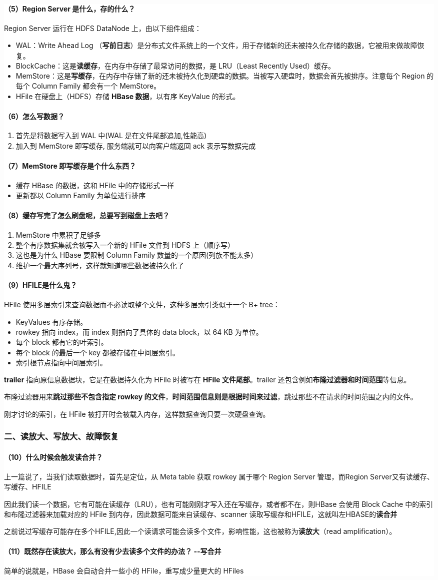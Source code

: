 #### **（5）Region Server 是什么，存的什么？**

Region Server 运行在 HDFS DataNode 上，由以下组件组成：

- WAL：Write Ahead Log （**写前日志**）是分布式文件系统上的一个文件，用于存储新的还未被持久化存储的数据，它被用来做故障恢复。
- BlockCache：这是**读缓存**，在内存中存储了最常访问的数据，是 LRU（Least Recently Used）缓存。
- MemStore：这是**写缓存**，在内存中存储了新的还未被持久化到硬盘的数据。当被写入硬盘时，数据会首先被排序。注意每个 Region 的每个 Column Family 都会有一个 MemStore。
- HFile 在硬盘上（HDFS）存储 **HBase 数据**，以有序 KeyValue 的形式。

#### **（6）怎么写数据？**

1. 首先是将数据写入到 WAL 中(WAL 是在文件尾部追加,性能高)
2. 加入到 MemStore 即写缓存, 服务端就可以向客户端返回 ack 表示写数据完成

#### **（7）MemStore 即写缓存是个什么东西？**

- 缓存 HBase 的数据，这和 HFile 中的存储形式一样
- 更新都以 Column Family 为单位进行排序

#### **（8）缓存写完了怎么刷盘呢，总要写到磁盘上去吧？**

1. MemStore 中累积了足够多
2. 整个有序数据集就会被写入一个新的 HFile 文件到 HDFS 上（顺序写）
3. 这也是为什么 HBase 要限制 Column Family 数量的一个原因(列族不能太多）
4. 维护一个最大序列号，这样就知道哪些数据被持久化了

#### **（9）HFILE是什么鬼？**

HFile 使用多层索引来查询数据而不必读取整个文件，这种多层索引类似于一个 B+ tree：

- KeyValues 有序存储。
- rowkey 指向 index，而 index 则指向了具体的 data block，以 64 KB 为单位。
- 每个 block 都有它的叶索引。
- 每个 block 的最后一个 key 都被存储在中间层索引。
- 索引根节点指向中间层索引。

**trailer** 指向原信息数据块，它是在数据持久化为 HFile 时被写在 **HFile 文件尾部**。trailer 还包含例如**布隆过滤器和时间范围**等信息。

布隆过滤器用来**跳过那些不包含指定 rowkey 的文件**，**时间范围信息则是根据时间来过滤**，跳过那些不在请求的时间范围之内的文件。

刚才讨论的索引，在 HFile 被打开时会被载入内存，这样数据查询只要一次硬盘查询。

### 二、读放大、写放大、故障恢复

#### **（10）什么时候会触发读合并？**

上一篇说了，当我们读取数据时，首先是定位，从 Meta table 获取 rowkey 属于哪个 Region Server 管理，而Region Server又有读缓存、写缓存、HFILE

因此我们读一个数据，它有可能在读缓存（LRU），也有可能刚刚才写入还在写缓存，或者都不在，则HBase 会使用 Block Cache 中的索引和布隆过滤器来加载对应的 HFile 到内存，因此数据可能来自读缓存、scanner 读取写缓存和HFILE，这就叫左HBASE的**读合并**

之前说过写缓存可能存在多个HFILE,因此一个读请求可能会读多个文件，影响性能，这也被称为**读放大**（read amplification）。

#### （11）既然存在读放大，那么有没有少去读多个文件的办法？ --写合并

简单的说就是，HBase 会自动合并一些小的 HFile，重写成少量更大的 HFiles
